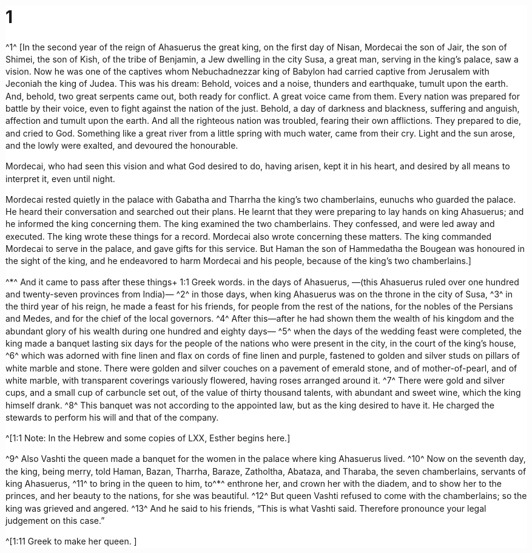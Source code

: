 # 1 
^1^ [In the second year of the reign of Ahasuerus the great king, on the first day of Nisan, Mordecai the son of Jair, the son of Shimei, the son of Kish, of the tribe of Benjamin, a Jew dwelling in the city Susa, a great man, serving in the king’s palace, saw a vision. Now he was one of the captives whom Nebuchadnezzar king of Babylon had carried captive from Jerusalem with Jeconiah the king of Judea. This was his dream: Behold, voices and a noise, thunders and earthquake, tumult upon the earth. And, behold, two great serpents came out, both ready for conflict. A great voice came from them. Every nation was prepared for battle by their voice, even to fight against the nation of the just. Behold, a day of darkness and blackness, suffering and anguish, affection and tumult upon the earth. And all the righteous nation was troubled, fearing their own afflictions. They prepared to die, and cried to God. Something like a great river from a little spring with much water, came from their cry. Light and the sun arose, and the lowly were exalted, and devoured the honourable. 

Mordecai, who had seen this vision and what God desired to do, having arisen, kept it in his heart, and desired by all means to interpret it, even until night. 

Mordecai rested quietly in the palace with Gabatha and Tharrha the king’s two chamberlains, eunuchs who guarded the palace. He heard their conversation and searched out their plans. He learnt that they were preparing to lay hands on king Ahasuerus; and he informed the king concerning them. The king examined the two chamberlains. They confessed, and were led away and executed. The king wrote these things for a record. Mordecai also wrote concerning these matters. The king commanded Mordecai to serve in the palace, and gave gifts for this service. But Haman the son of Hammedatha the Bougean was honoured in the sight of the king, and he endeavored to harm Mordecai and his people, because of the king’s two chamberlains.] 

^*^ And it came to pass after these things+ 1:1 Greek words. in the days of Ahasuerus, —(this Ahasuerus ruled over one hundred and twenty-seven provinces from India)— ^2^ in those days, when king Ahasuerus was on the throne in the city of Susa, ^3^ in the third year of his reign, he made a feast for his friends, for people from the rest of the nations, for the nobles of the Persians and Medes, and for the chief of the local governors. ^4^ After this—after he had shown them the wealth of his kingdom and the abundant glory of his wealth during one hundred and eighty days— ^5^ when the days of the wedding feast were completed, the king made a banquet lasting six days for the people of the nations who were present in the city, in the court of the king’s house, ^6^ which was adorned with fine linen and flax on cords of fine linen and purple, fastened to golden and silver studs on pillars of white marble and stone. There were golden and silver couches on a pavement of emerald stone, and of mother-of-pearl, and of white marble, with transparent coverings variously flowered, having roses arranged around it. ^7^ There were gold and silver cups, and a small cup of carbuncle set out, of the value of thirty thousand talents, with abundant and sweet wine, which the king himself drank. ^8^ This banquet was not according to the appointed law, but as the king desired to have it. He charged the stewards to perform his will and that of the company. 

^[1:1 Note: In the Hebrew and some copies of LXX, Esther begins here.]

^9^ Also Vashti the queen made a banquet for the women in the palace where king Ahasuerus lived. ^10^ Now on the seventh day, the king, being merry, told Haman, Bazan, Tharrha, Baraze, Zatholtha, Abataza, and Tharaba, the seven chamberlains, servants of king Ahasuerus, ^11^ to bring in the queen to him, to^*^ enthrone her, and crown her with the diadem, and to show her to the princes, and her beauty to the nations, for she was beautiful. ^12^ But queen Vashti refused to come with the chamberlains; so the king was grieved and angered. ^13^ And he said to his friends, “This is what Vashti said. Therefore pronounce your legal judgement on this case.” 

^[1:11 Greek to make her queen. ]
